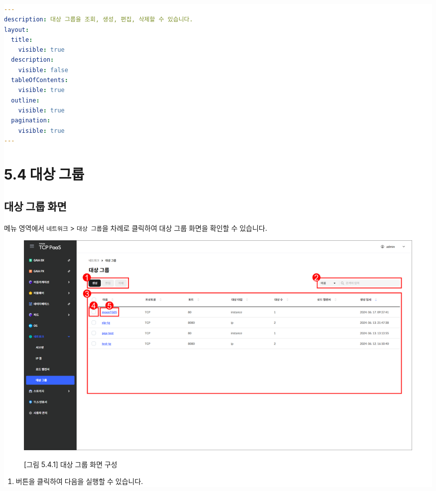 ```yaml
---
description: 대상 그룹을 조회, 생성, 편집, 삭제할 수 있습니다.
layout:
  title:
    visible: true
  description:
    visible: false
  tableOfContents:
    visible: true
  outline:
    visible: true
  pagination:
    visible: true
---
```


# 5.4 대상 그룹

## 대상 그룹 화면

메뉴 영역에서 `네트워크` > `대상 그룹`을 차례로 클릭하여 대상 그룹 화면을 확인할 수 있습니다.

<figure><img src="../.gitbook/assets/5.4.1 (1).png" alt=""><figcaption><p>[그림 5.4.1] 대상 그룹 화면 구성</p></figcaption></figure>

1.  버튼을 클릭하여 다음을 실행할 수 있습니다.
